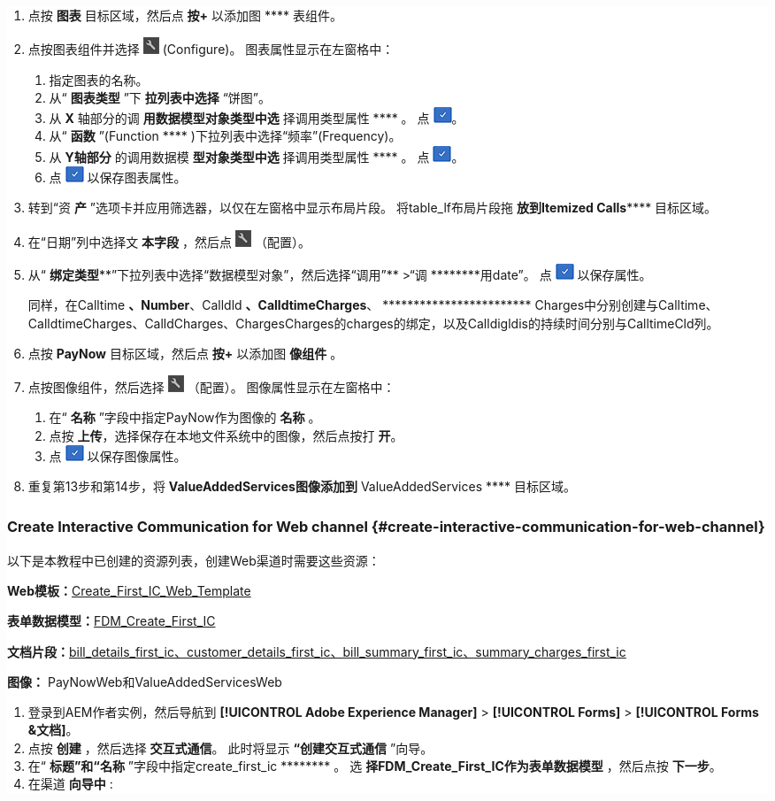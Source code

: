 1. 点按 **图表** 目标区域，然后点 **按+** 以添加图 **** 表组件。
1. 点按图表组件并选择 ![configure_icon](assets/configure_icon.png) (Configure)。 图表属性显示在左窗格中：

   1. 指定图表的名称。
   1. 从“ **图表类型** ”下 **拉列表中选择** “饼图”。
   1. 从 **X** 轴部分的调 **用数据模型对象类型中选** 择调用类型属性 **** 。 点 ![按done_icon](assets/done_icon.png)。
   1. 从“ **函数** ”(Function **** )下拉列表中选择“频率”(Frequency)。
   1. 从 **Y轴部分** 的调用数据模 **型对象类型中选** 择调用类型属性 **** 。 点 ![按done_icon](assets/done_icon.png)。
   1. 点 ![按done_icon](assets/done_icon.png) 以保存图表属性。

1. 转到“资 **产** ”选项卡并应用筛选器，以仅在左窗格中显示布局片段。 将table_lf布局片段拖 **放到Itemized Calls****** 目标区域。
1. 在“日期”列中选择文 **本字段** ，然后点 ![按configure_icon](assets/configure_icon.png) （配置）。
1. 从“ **绑定类型****”下拉列表中选择“数据模型对象”，然后选择“调用”** >“调 ********&#x200B;用date”。 点 ![按两次done_icon](assets/done_icon.png) 以保存属性。

   同样，在Calltime **、Number**、Calldld **、CalldtimeCharges**、 ************************ Charges中分别创建与Calltime、CalldtimeCharges、CalldCharges、ChargesCharges的charges的绑定，以及Calldigldis的持续时间分别与CalltimeCld列。

1. 点按 **PayNow** 目标区域，然后点 **按+** 以添加图 **像组件** 。
1. 点按图像组件，然后选择 ![configure_icon](assets/configure_icon.png) （配置）。 图像属性显示在左窗格中：

   1. 在“ **名称** ”字段中指定PayNow作为图像的 **名称** 。
   1. 点按 **上传**，选择保存在本地文件系统中的图像，然后点按打 **开**。
   1. 点 ![按done_icon](assets/done_icon.png) 以保存图像属性。

1. 重复第13步和第14步，将 **ValueAddedServices图像添加到** ValueAddedServices **** 目标区域。

### Create Interactive Communication for Web channel {#create-interactive-communication-for-web-channel}

以下是本教程中已创建的资源列表，创建Web渠道时需要这些资源：

**Web模板：**[Create_First_IC_Web_Template](/help/forms/using/create-templates-print-web.md)

**表单数据模型：**[FDM_Create_First_IC](/help/forms/using/create-form-data-model0.md)

**文档片段：**[bill_details_first_ic、customer_details_first_ic、bill_summary_first_ic、summary_charges_first_ic](/help/forms/using/create-document-fragments.md)

**图像：** PayNowWeb和ValueAddedServicesWeb

1. 登录到AEM作者实例，然后导航到 **[!UICONTROL Adobe Experience Manager]** > **[!UICONTROL Forms]** > **[!UICONTROL Forms &amp;文档]**。
1. 点按 **创建** ，然后选择 **交互式通信**。 此时将显示 **“创建交互式通信** ”向导。
1. 在“ **标题”和“名称** ”字段中指定create_first_ic ******** 。 选 **择FDM_Create_First_IC作为表单数据模型** ，然后点按 **下一步**。
1. 在渠道 **向导中** :
